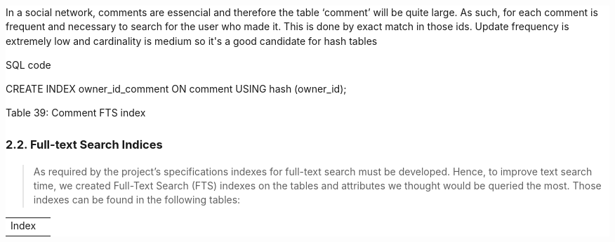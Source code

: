 <span dir="">In a social network, comments are essencial and therefore the table ‘comment’ will be quite large. As such, for each comment is frequent and necessary to search for the user who made it. This is done by exact match in those ids. Update frequency is extremely low and cardinality is medium so it's a good candidate for hash tables</span>

</div></td>
</tr>
<tr>
<td>

<div>

<div>

<div>SQL code</div>
</div>
</div></td>
<td>

<div>

<div>

<div>

<span dir="">CREATE INDEX owner_id_comment ON comment USING hash (owner_id);</span>

</div>
</div>
</div></td>
</tr>
</table>

Table 39: Comment FTS index

### 2.2. Full-text Search Indices

> <span dir="">As required by the project’s specifications indexes for full-text search must be developed. Hence, to improve text search time, we created Full-Text Search (FTS) indexes on the tables and attributes we thought would be queried the most. Those indexes can be found in the following tables:</span>

<table>
<tr>
<td>

<div>

<div>

<div>

<div>Index</div>
</div>
</div>
</div></td>
<td>
